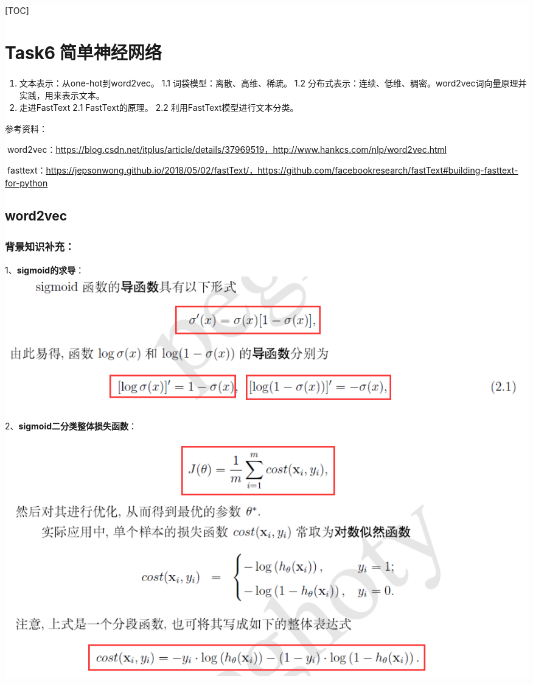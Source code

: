 [TOC]

# Task6 简单神经网络

1. 文本表示：从one-hot到word2vec。
    1.1 词袋模型：离散、高维、稀疏。
    1.2 分布式表示：连续、低维、稠密。word2vec词向量原理并实践，用来表示文本。
2. 走进FastText
    2.1 FastText的原理。
    2.2 利用FastText模型进行文本分类。

参考资料：

​	word2vec：https://blog.csdn.net/itplus/article/details/37969519，http://www.hankcs.com/nlp/word2vec.html

​	fasttext：https://jepsonwong.github.io/2018/05/02/fastText/，https://github.com/facebookresearch/fastText#building-fasttext-for-python



## word2vec

### 背景知识补充：

1、**sigmoid的求导**：![1552397102792](./img/sigmoid.png)

2、**sigmoid二分类整体损失函数**：

![1552397457164](./img/loss.png)
